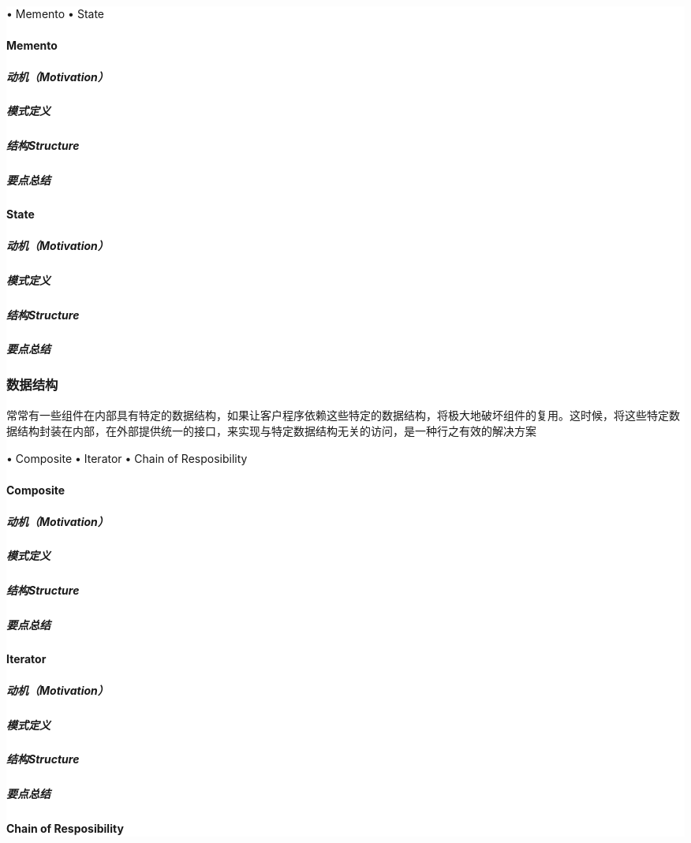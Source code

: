 • Memento
• State

#### Memento

##### 动机（Motivation）

##### 模式定义

##### 结构Structure

##### 要点总结

#### State

##### 动机（Motivation）

##### 模式定义

##### 结构Structure

##### 要点总结



### 数据结构

常常有一些组件在内部具有特定的数据结构，如果让客户程序依赖这些特定的数据结构，将极大地破坏组件的复用。这时候，将这些特定数据结构封装在内部，在外部提供统一的接口，来实现与特定数据结构无关的访问，是一种行之有效的解决方案

• Composite
• Iterator
• Chain of Resposibility

#### Composite

##### 动机（Motivation）

##### 模式定义

##### 结构Structure

##### 要点总结

#### Iterator

##### 动机（Motivation）

##### 模式定义

##### 结构Structure

##### 要点总结

#### Chain of Resposibility
